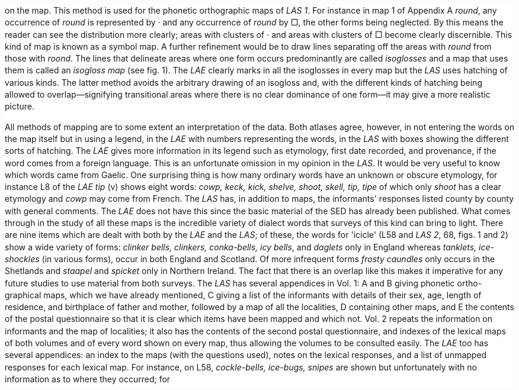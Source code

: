 on the map.  This method is used for the phonetic orthographic
maps of *LAS 1*.  For instance in map 1 of Appendix A
*round*, any occurrence of *round* is represented by &middot; and any
occurrence of *round* by &square;, the other forms being neglected.
By this means the reader can see the distribution more clearly;
areas with clusters of &middot; and areas with clusters of &square; become
clearly discernible.  This kind of map is known as a symbol
map.  A further refinement would be to draw lines separating
off the areas with *round* from those with *roond*.  The lines
that delineate areas where one form occurs predominantly
are called *isoglosses* and a map that uses them is called an
*isogloss map* (see fig. 1).  The *LAE* clearly marks in all the
isoglosses in every map but the *LAS* uses hatching of various
kinds.  The latter method avoids the arbitrary drawing of an
isogloss and, with the different kinds of hatching being allowed
to overlap—signifying transitional areas where there is no
clear dominance of one form—it may give a more realistic
picture.

All methods of mapping are to some extent an interpretation
of the data.  Both atlases agree, however, in not entering
the words on the map itself but in using a legend, in the *LAE*
with numbers representing the words, in the *LAS* with boxes
showing the different sorts of hatching.  The *LAE* gives more
information in its legend such as etymology, first date recorded,
and provenance, if the word comes from a foreign language.
This is an unfortunate omission in my opinion in the *LAS*.  It
would be very useful to know which words came from
Gaelic.  One surprising thing is how many ordinary words
have an unknown or obscure etymology, for instance L8 of
the *LAE tip* (v) shows eight words: *cowp, keck, kick, shelve,
shoot, skell, tip, tipe* of which only *shoot* has a clear
etymology and *cowp* may come from French.  The *LAS* has,
in addition to maps, the informants' responses listed county
by county with general comments.  The *LAE* does not have
this since the basic material of the SED has already been
published.  What comes through in the study of all these maps
is the incredible variety of dialect words that surveys of this
kind can bring to light.  There are nine items which are dealt
with both by the *LAE* and the *LAS*; of these, the words for
'icicle' (L58 and *LAS 2*, 68, figs. 1 and 2) show a wide variety
of forms: *clinker bells, clinkers, conka-bells, icy bells*, and
*daglets* only in England whereas *tanklets, ice-shockles* (in
various forms), occur in both England and Scotland.  Of more
infrequent forms *frosty caundles* only occurs in the Shetlands
and *staapel* and *spicket* only in Northern Ireland.  The fact
that there is an overlap like this makes it imperative for any
future studies to use material from both surveys.  The *LAS* has
several appendices in Vol. 1: A and B giving phonetic ortho-graphical
maps, which we have already mentioned, C giving
a list of the informants with details of their sex, age, length of
residence, and birthplace of father and mother, followed by a
map of all the localities, D containing other maps, and E the
contents of the postal questionnaire so that it is clear which
items have been mapped and which not.  Vol. 2 repeats the information
on informants and the map of localities; it also has
the contents of the second postal questionnaire, and indexes of
the lexical maps of both volumes and of every word shown on
every map, thus allowing the volumes to be consulted easily.
The *LAE* too has several appendices: an index to the maps
(with the questions used), notes on the lexical responses, and a
list of unmapped responses for each lexical map.  For instance,
on L58, *cockle-bells, ice-bugs, snipes* are shown but unfortunately
with no information as to where they occurred; for